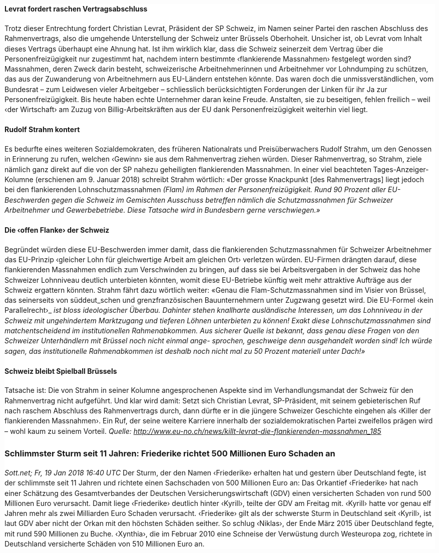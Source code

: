 #### Levrat fordert raschen Vertragsabschluss
Trotz dieser Entrechtung fordert Christian Levrat, Präsident der SP Schweiz, im Namen seiner Partei den raschen Abschluss des Rahmenvertrags, also die umgehende Unterstellung der Schweiz unter Brüssels Oberhoheit.
Unsicher ist, ob Levrat vom Inhalt dieses Vertrags überhaupt eine Ahnung hat. Ist ihm wirklich klar, dass die Schweiz seinerzeit dem Vertrag über die Personenfreizügigkeit nur zugestimmt hat, nachdem intern bestimmte ‹flankierende Massnahmen› festgelegt worden sind? Massnahmen, deren Zweck darin besteht, schweizerische Arbeitnehmerinnen und Arbeitnehmer vor Lohndumping zu schützen, das aus der Zuwanderung von Arbeitnehmern aus EU-Ländern entstehen könnte. Das waren doch die unmissverständlichen, vom Bundesrat – zum Leidwesen vieler Arbeitgeber – schliesslich berücksichtigten Forderungen der Linken für ihr Ja zur Personenfreizügigkeit. Bis heute haben echte Unternehmer daran keine Freude. Anstalten, sie zu beseitigen, fehlen freilich – weil ‹der Wirtschaft› am Zuzug von Billig-Arbeitskräften aus der EU dank Personenfreizügigkeit weiterhin viel liegt.
#### Rudolf Strahm kontert
Es bedurfte eines weiteren Sozialdemokraten, des früheren Nationalrats und Preisüberwachers Rudolf Strahm, um den Genossen in Erinnerung zu rufen, welchen ‹Gewinn› sie aus dem Rahmenvertrag ziehen würden.
Dieser Rahmenvertrag, so Strahm, ziele nämlich ganz direkt auf die von der SP nahezu geheiligten flankierenden Massnahmen. In einer viel beachteten Tages-Anzeiger-Kolumne (erschienen am 9. Januar 2018) schreibt Strahm wörtlich: «Der grosse Knackpunkt [des Rahmenvertrags] liegt jedoch bei den flankierenden Lohnschutzmassnahmen _(Flam) im Rahmen der Personenfreizügigkeit. Rund 90 Prozent aller EU-Beschwerden gegen die Schweiz im_ _Gemischten Ausschuss betreffen nämlich die Schutzmassnahmen für Schweizer Arbeitnehmer und Gewerbebetriebe._ _Diese Tatsache wird in Bundesbern gerne verschwiegen.»_
#### Die ‹offen Flanke› der Schweiz
Begründet würden diese EU-Beschwerden immer damit, dass die flankierenden Schutzmassnahmen für Schweizer Arbeitnehmer das EU-Prinzip ‹gleicher Lohn für gleichwertige Arbeit am gleichen Ort› verletzen würden. EU-Firmen drängten darauf, diese flankierenden Massnahmen endlich zum Verschwinden zu bringen, auf dass sie bei Arbeitsvergaben in der Schweiz das hohe Schweizer Lohnniveau deutlich unterbieten könnten, womit diese EU-Betriebe künftig weit mehr attraktive Aufträge aus der Schweiz ergattern könnten. Strahm fährt dazu wörtlich weiter: «Genau die Flam-Schutzmassnahmen sind im Visier von Brüssel, das seinerseits von süddeut_schen und grenzfranzösischen Bauunternehmern unter Zugzwang gesetzt wird. Die EU-Formel ‹kein Parallelrecht›_ _ist bloss ideologischer Überbau. Dahinter stehen knallharte ausländische Interessen, um das Lohnniveau in der_ _Schweiz mit ungehindertem Marktzugang und tieferen Löhnen unterbieten zu können!_ _Exakt diese Lohnschutzmassnahmen sind matchentscheidend im institutionellen Rahmenabkommen. Aus sicherer_ _Quelle ist bekannt, dass genau diese Fragen von den Schweizer Unterhändlern mit Brüssel noch nicht einmal ange-_ _sprochen, geschweige denn ausgehandelt worden sind! Ich würde sagen, das institutionelle Rahmenabkommen ist_ _deshalb noch nicht mal zu 50 Prozent materiell unter Dach!»_
#### Schweiz bleibt Spielball Brüssels
Tatsache ist: Die von Strahm in seiner Kolumne angesprochenen Aspekte sind im Verhandlungsmandat der Schweiz für den Rahmenvertrag nicht aufgeführt.
Und klar wird damit: Setzt sich Christian Levrat, SP-Präsident, mit seinem gebieterischen Ruf nach raschem Abschluss des Rahmenvertrags durch, dann dürfte er in die jüngere Schweizer Geschichte eingehen als ‹Killer der flankierenden Massnahmen›.
Ein Ruf, der seine weitere Karriere innerhalb der sozialdemokratischen Partei zweifellos prägen wird – wohl kaum zu seinem Vorteil.
_Quelle: http://www.eu-no.ch/news/killt-levrat-die-flankierenden-massnahmen_185_
### Schlimmster Sturm seit 11 Jahren: Friederike richtet 500 Millionen Euro Schaden an
_Sott.net; Fr, 19 Jan 2018 16:40 UTC_ Der Sturm, der den Namen ‹Friederike› erhalten hat und gestern über Deutschland fegte, ist der schlimmste seit 11 Jahren und richtete einen Sachschaden von 500 Millionen Euro an: Das Orkantief ‹Friederike› hat nach einer Schätzung des Gesamtverbandes der Deutschen Versicherungswirtschaft (GDV) einen versicherten Schaden von rund 500 Millionen Euro verursacht. Damit liege ‹Friederike› deutlich hinter ‹Kyrill›, teilte der GDV am Freitag mit. ‹Kyrill› hatte vor genau elf Jahren mehr als zwei Milliarden Euro Schaden verursacht.
‹Friederike› gilt als der schwerste Sturm in Deutschland seit ‹Kyrill›, ist laut GDV aber nicht der Orkan mit den höchsten Schäden seither. So schlug ‹Niklas›, der Ende März 2015 über Deutschland fegte, mit rund 590 Millionen zu Buche. ‹Xynthia›, die im Februar 2010 eine Schneise der Verwüstung durch Westeuropa zog, richtete in Deutschland versicherte Schäden von 510 Millionen Euro an.